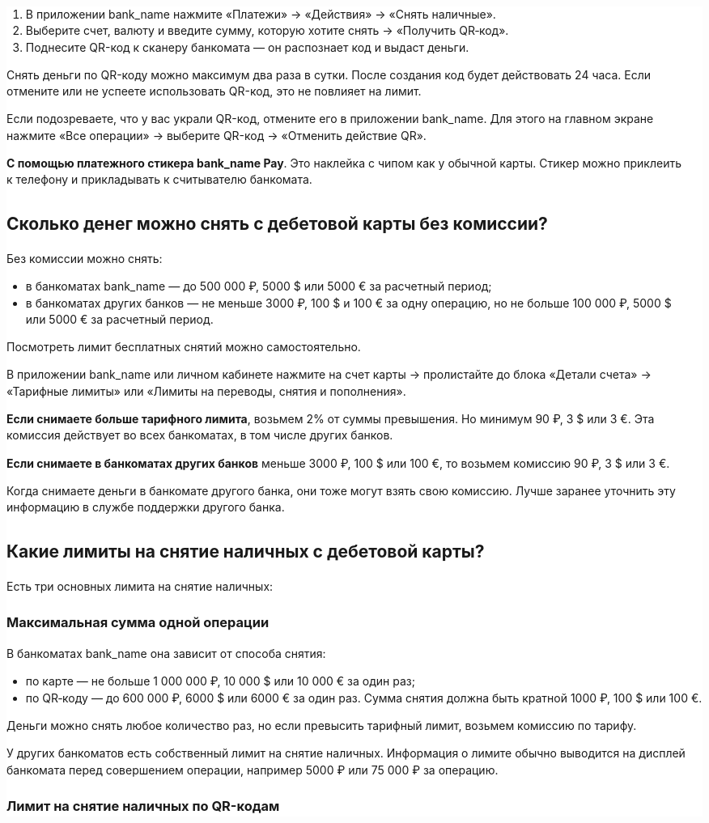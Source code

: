 1. В приложении bank_name нажмите «Платежи» → «Действия» → «Снять наличные».
2. Выберите счет, валюту и введите сумму, которую хотите снять → «Получить QR‑код».
3. Поднесите QR-код к сканеру банкомата — он распознает код и выдаст деньги.

Снять деньги по QR-коду можно максимум два раза в сутки. После создания код будет действовать 24 часа. Если отмените или не успеете использовать QR-код, это не повлияет на лимит.

Если подозреваете, что у вас украли QR-код, отмените его в приложении bank_name. Для этого на главном экране нажмите «Все операции» → выберите QR-код → «Отменить действие QR».

**С помощью платежного стикера bank_name Pay**. Это наклейка с чипом как у обычной карты. Стикер можно приклеить к телефону и прикладывать к считывателю банкомата.

## Сколько денег можно снять с дебетовой карты без комиссии?

Без комиссии можно снять:

- в банкоматах bank_name — до 500 000 ₽, 5000 $ или 5000 € за расчетный период;
- в банкоматах других банков — не меньше 3000 ₽, 100 $ и 100 € за одну операцию, но не больше 100 000 ₽, 5000 $ или 5000 € за расчетный период.

Посмотреть лимит бесплатных снятий можно самостоятельно.

В приложении bank_name или личном кабинете нажмите на счет карты → пролистайте до блока «Детали счета» → «Тарифные лимиты» или «Лимиты на переводы, снятия и пополнения».

**Если снимаете больше тарифного лимита**, возьмем 2% от суммы превышения. Но минимум 90 ₽, 3 $ или 3 €. Эта комиссия действует во всех банкоматах, в том числе других банков.

**Если снимаете в банкоматах других банков** меньше 3000 ₽, 100 $ или 100 €, то возьмем комиссию 90 ₽, 3 $ или 3 €.

Когда снимаете деньги в банкомате другого банка, они тоже могут взять свою комиссию. Лучше заранее уточнить эту информацию в службе поддержки другого банка.

## Какие лимиты на снятие наличных с дебетовой карты?

Есть три основных лимита на снятие наличных:

### Максимальная сумма одной операции

В банкоматах bank_name она зависит от способа снятия:

- по карте — не больше 1 000 000 ₽, 10 000 $ или 10 000 € за один раз;
- по QR‑коду — до 600 000 ₽, 6000 $ или 6000 € за один раз. Сумма снятия должна быть кратной 1000 ₽, 100 $ или 100 €.

Деньги можно снять любое количество раз, но если превысить тарифный лимит, возьмем комиссию по тарифу.

У других банкоматов есть собственный лимит на снятие наличных. Информация о лимите обычно выводится на дисплей банкомата перед совершением операции, например 5000 ₽ или 75 000 ₽ за операцию.

### Лимит на снятие наличных по QR-кодам

